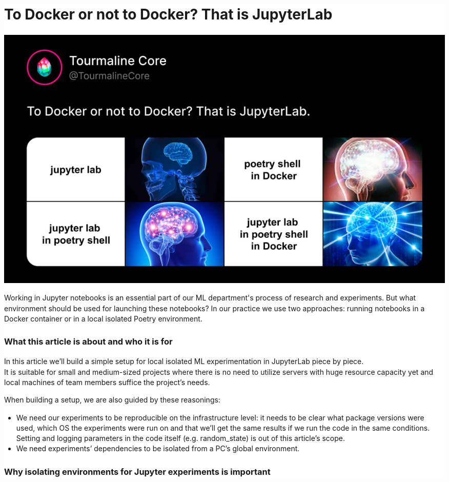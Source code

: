 # To Docker or not to Docker? That is JupyterLab

<p align="center">
  <img src="images/preview.png" loop=infinite>
</p>

Working in Jupyter notebooks is an essential part of our ML department's process of research and experiments. But what environment should be used for launching these notebooks? In our practice we use two approaches: running notebooks in a Docker container or in a local isolated Poetry environment.

### What this article is about and who it is for

In this article we’ll build a simple setup for local isolated ML experimentation in JupyterLab piece by piece.  
It is suitable for small and medium-sized projects where there is no need to utilize servers with huge resource capacity yet and local machines of team members suffice the project’s needs.

When building a setup, we are also guided by these reasonings:

- We need our experiments to be reproducible on the infrastructure level: it needs to be clear what package versions were used, which OS the experiments were run on and that we’ll get the same results if we run the code in the same conditions. Setting and logging parameters in the code itself (e.g. random_state) is out of this article’s scope.  
- We need experiments’ dependencies to be isolated from a PC’s global environment.

### Why isolating environments for Jupyter experiments is important
